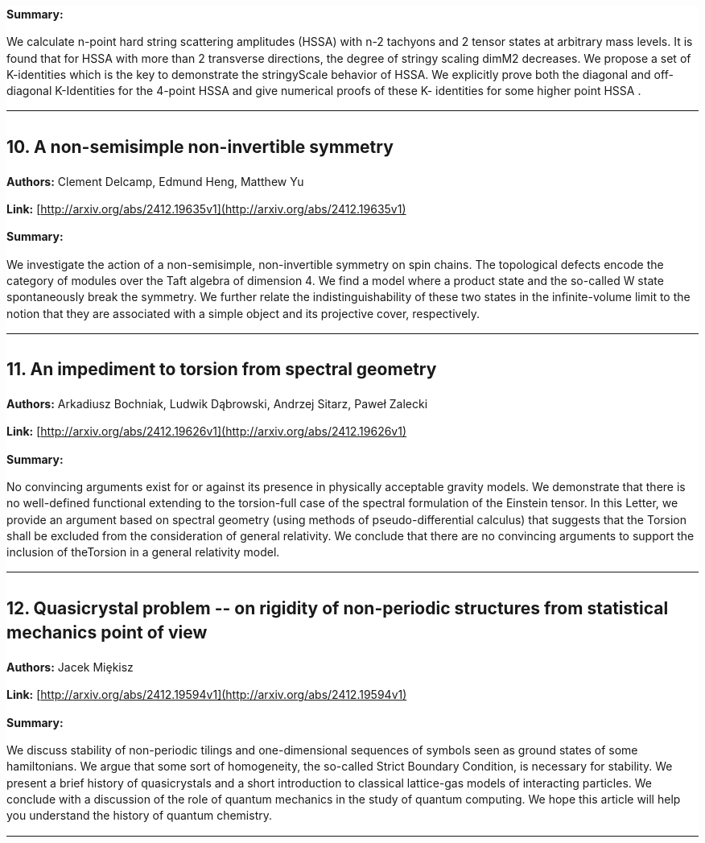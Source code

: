 **Summary:**

We calculate n-point hard string scattering amplitudes (HSSA) with n-2 tachyons and 2 tensor states at arbitrary mass levels. It is found that for HSSA with more than 2 transverse directions, the degree of stringy scaling dimM2 decreases. We propose a set of K-identities which is the key to demonstrate the stringyScale behavior of HSSA. We explicitly prove both the diagonal and off-diagonal K-Identities for the 4-point HSSA and give numerical proofs of these K- identities for some higher point HSSA .

---

## 10. A non-semisimple non-invertible symmetry

**Authors:** Clement Delcamp, Edmund Heng, Matthew Yu

**Link:** [http://arxiv.org/abs/2412.19635v1](http://arxiv.org/abs/2412.19635v1)

**Summary:**

We investigate the action of a non-semisimple, non-invertible symmetry on spin chains. The topological defects encode the category of modules over the Taft algebra of dimension 4. We find a model where a product state and the so-called W state spontaneously break the symmetry. We further relate the indistinguishability of these two states in the infinite-volume limit to the notion that they are associated with a simple object and its projective cover, respectively.

---

## 11. An impediment to torsion from spectral geometry

**Authors:** Arkadiusz Bochniak, Ludwik Dąbrowski, Andrzej Sitarz, Paweł Zalecki

**Link:** [http://arxiv.org/abs/2412.19626v1](http://arxiv.org/abs/2412.19626v1)

**Summary:**

No convincing arguments exist for or against its presence in physically acceptable gravity models. We demonstrate that there is no well-defined functional extending to the torsion-full case of the spectral formulation of the Einstein tensor. In this Letter, we provide an argument based on spectral geometry (using methods of pseudo-differential calculus) that suggests that the Torsion shall be excluded from the consideration of general relativity. We conclude that there are no convincing arguments to support the inclusion of theTorsion in a general relativity model.

---

## 12. Quasicrystal problem -- on rigidity of non-periodic structures from   statistical mechanics point of view

**Authors:** Jacek Miȩkisz

**Link:** [http://arxiv.org/abs/2412.19594v1](http://arxiv.org/abs/2412.19594v1)

**Summary:**

We discuss stability of non-periodic tilings and one-dimensional sequences of symbols seen as ground states of some hamiltonians. We argue that some sort of homogeneity, the so-called Strict Boundary Condition, is necessary for stability. We present a brief history of quasicrystals and a short introduction to classical lattice-gas models of interacting particles. We conclude with a discussion of the role of quantum mechanics in the study of quantum computing. We hope this article will help you understand the history of quantum chemistry.

---